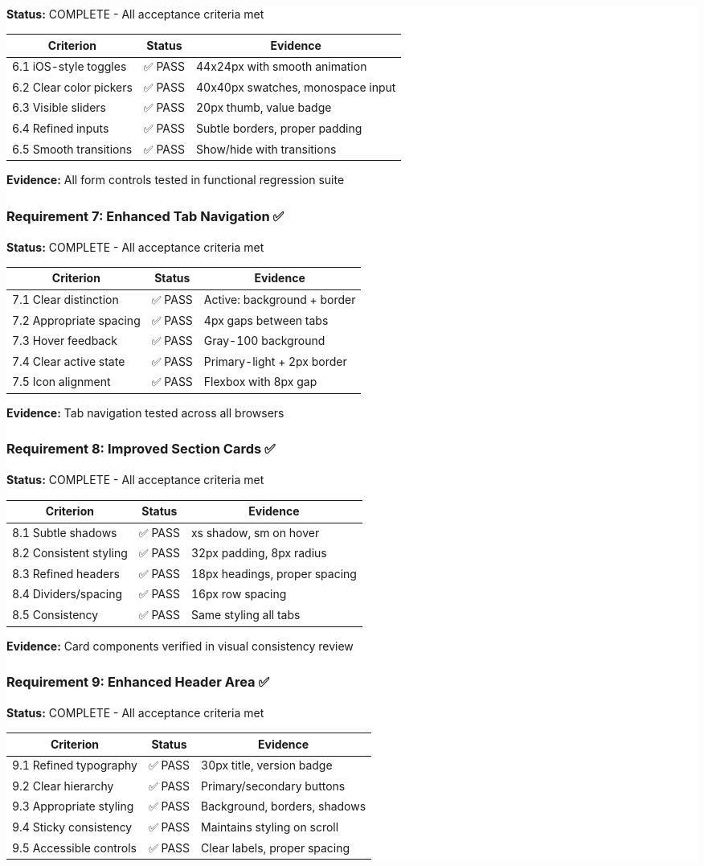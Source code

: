 **Status:** COMPLETE - All acceptance criteria met

| Criterion | Status | Evidence |
|-----------|--------|----------|
| 6.1 iOS-style toggles | ✅ PASS | 44x24px with smooth animation |
| 6.2 Clear color pickers | ✅ PASS | 40x40px swatches, monospace input |
| 6.3 Visible sliders | ✅ PASS | 20px thumb, value badge |
| 6.4 Refined inputs | ✅ PASS | Subtle borders, proper padding |
| 6.5 Smooth transitions | ✅ PASS | Show/hide with transitions |

**Evidence:** All form controls tested in functional regression suite

### Requirement 7: Enhanced Tab Navigation ✅

**Status:** COMPLETE - All acceptance criteria met

| Criterion | Status | Evidence |
|-----------|--------|----------|
| 7.1 Clear distinction | ✅ PASS | Active: background + border |
| 7.2 Appropriate spacing | ✅ PASS | 4px gaps between tabs |
| 7.3 Hover feedback | ✅ PASS | Gray-100 background |
| 7.4 Clear active state | ✅ PASS | Primary-light + 2px border |
| 7.5 Icon alignment | ✅ PASS | Flexbox with 8px gap |

**Evidence:** Tab navigation tested across all browsers

### Requirement 8: Improved Section Cards ✅

**Status:** COMPLETE - All acceptance criteria met

| Criterion | Status | Evidence |
|-----------|--------|----------|
| 8.1 Subtle shadows | ✅ PASS | xs shadow, sm on hover |
| 8.2 Consistent styling | ✅ PASS | 32px padding, 8px radius |
| 8.3 Refined headers | ✅ PASS | 18px headings, proper spacing |
| 8.4 Dividers/spacing | ✅ PASS | 16px row spacing |
| 8.5 Consistency | ✅ PASS | Same styling all tabs |

**Evidence:** Card components verified in visual consistency review

### Requirement 9: Enhanced Header Area ✅

**Status:** COMPLETE - All acceptance criteria met

| Criterion | Status | Evidence |
|-----------|--------|----------|
| 9.1 Refined typography | ✅ PASS | 30px title, version badge |
| 9.2 Clear hierarchy | ✅ PASS | Primary/secondary buttons |
| 9.3 Appropriate styling | ✅ PASS | Background, borders, shadows |
| 9.4 Sticky consistency | ✅ PASS | Maintains styling on scroll |
| 9.5 Accessible controls | ✅ PASS | Clear labels, proper spacing |
